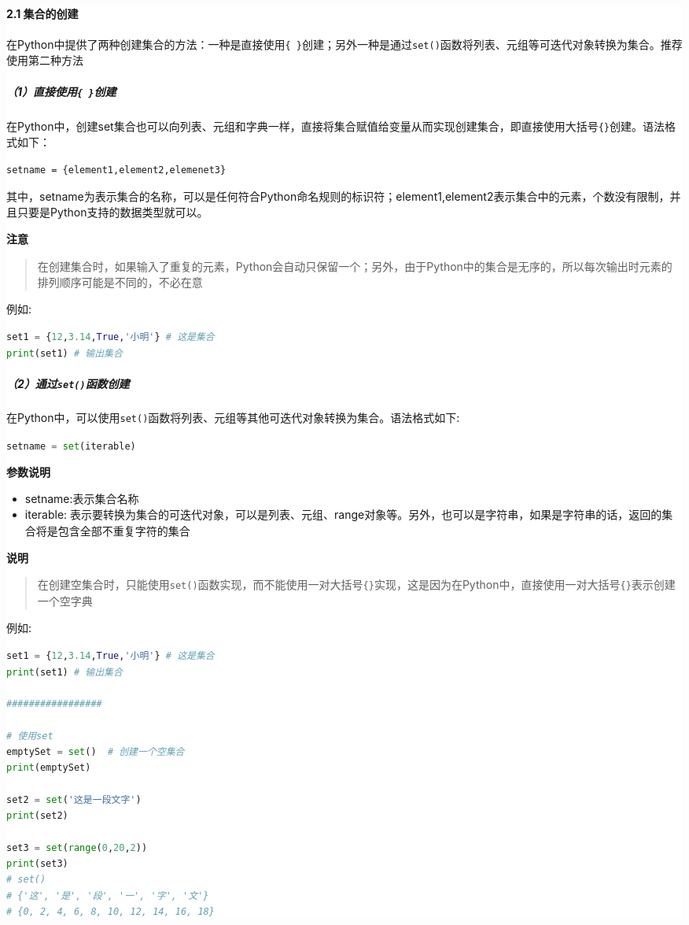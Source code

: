 

#### 2.1 集合的创建

在Python中提供了两种创建集合的方法：一种是直接使用`{ }`创建；另外一种是通过`set()`函数将列表、元组等可迭代对象转换为集合。推荐使用第二种方法

##### （1）直接使用`{ }`创建

在Python中，创建set集合也可以向列表、元组和字典一样，直接将集合赋值给变量从而实现创建集合，即直接使用大括号`{}`创建。语法格式如下：

```
setname = {element1,element2,elemenet3}
```

其中，setname为表示集合的名称，可以是任何符合Python命名规则的标识符；element1,element2表示集合中的元素，个数没有限制，并且只要是Python支持的数据类型就可以。

**注意**

> 在创建集合时，如果输入了重复的元素，Python会自动只保留一个；另外，由于Python中的集合是无序的，所以每次输出时元素的排列顺序可能是不同的，不必在意

例如:

```python
set1 = {12,3.14,True,'小明'} # 这是集合
print(set1) # 输出集合
```

##### （2）通过`set()`函数创建

在Python中，可以使用`set()`函数将列表、元组等其他可迭代对象转换为集合。语法格式如下:

```python
setname = set(iterable)
```

**参数说明**

* setname:表示集合名称
* iterable: 表示要转换为集合的可迭代对象，可以是列表、元组、range对象等。另外，也可以是字符串，如果是字符串的话，返回的集合将是包含全部不重复字符的集合

**说明**

> 在创建空集合时，只能使用`set()`函数实现，而不能使用一对大括号`{}`实现，这是因为在Python中，直接使用一对大括号`{}`表示创建一个空字典

例如:

```python
set1 = {12,3.14,True,'小明'} # 这是集合
print(set1) # 输出集合

#################

# 使用set
emptySet = set()  # 创建一个空集合
print(emptySet)

set2 = set('这是一段文字')
print(set2)

set3 = set(range(0,20,2))
print(set3)
# set()
# {'这', '是', '段', '一', '字', '文'}
# {0, 2, 4, 6, 8, 10, 12, 14, 16, 18}

```
